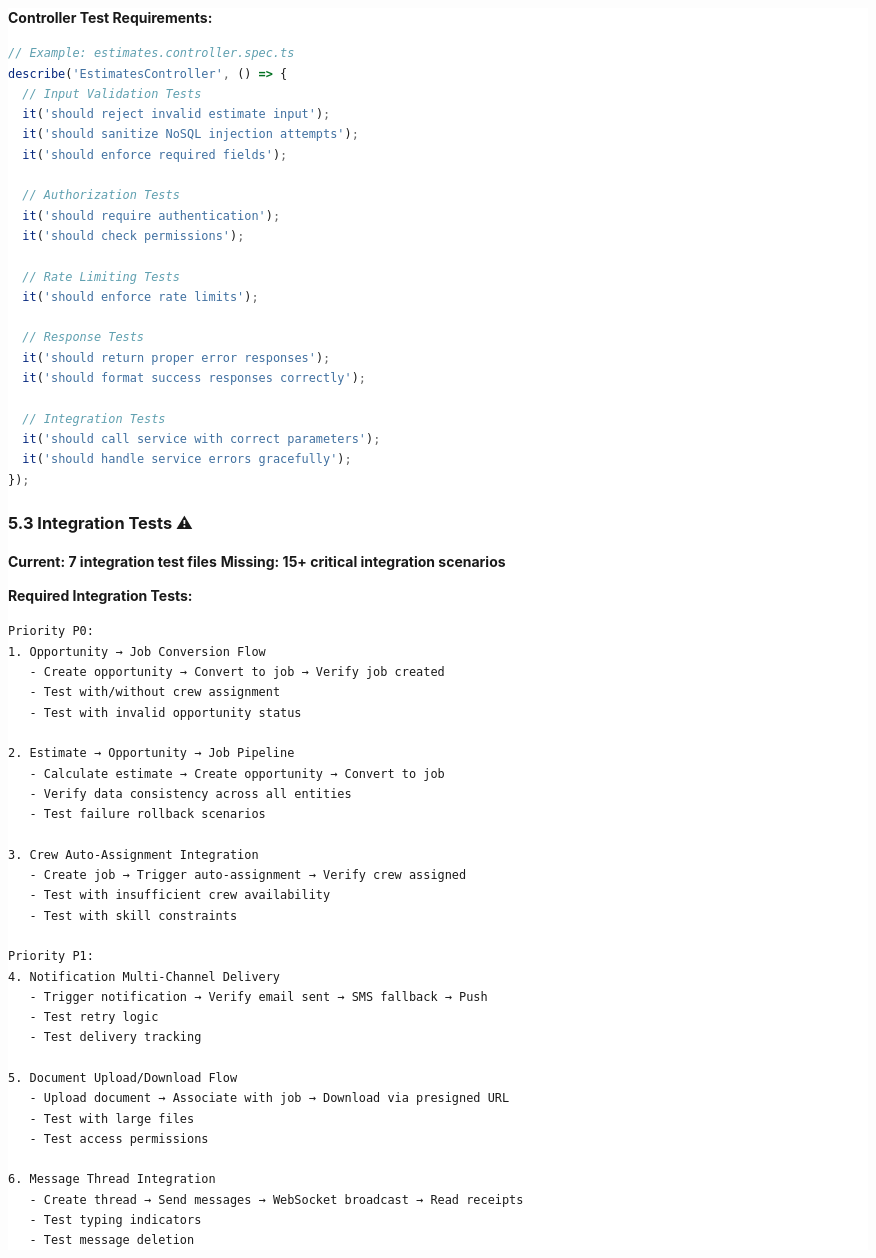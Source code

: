 **Controller Test Requirements:**

```typescript
// Example: estimates.controller.spec.ts
describe('EstimatesController', () => {
  // Input Validation Tests
  it('should reject invalid estimate input');
  it('should sanitize NoSQL injection attempts');
  it('should enforce required fields');

  // Authorization Tests
  it('should require authentication');
  it('should check permissions');

  // Rate Limiting Tests
  it('should enforce rate limits');

  // Response Tests
  it('should return proper error responses');
  it('should format success responses correctly');

  // Integration Tests
  it('should call service with correct parameters');
  it('should handle service errors gracefully');
});
```

### 5.3 Integration Tests ⚠️

**Current: 7 integration test files**
**Missing: 15+ critical integration scenarios**

**Required Integration Tests:**

```
Priority P0:
1. Opportunity → Job Conversion Flow
   - Create opportunity → Convert to job → Verify job created
   - Test with/without crew assignment
   - Test with invalid opportunity status

2. Estimate → Opportunity → Job Pipeline
   - Calculate estimate → Create opportunity → Convert to job
   - Verify data consistency across all entities
   - Test failure rollback scenarios

3. Crew Auto-Assignment Integration
   - Create job → Trigger auto-assignment → Verify crew assigned
   - Test with insufficient crew availability
   - Test with skill constraints

Priority P1:
4. Notification Multi-Channel Delivery
   - Trigger notification → Verify email sent → SMS fallback → Push
   - Test retry logic
   - Test delivery tracking

5. Document Upload/Download Flow
   - Upload document → Associate with job → Download via presigned URL
   - Test with large files
   - Test access permissions

6. Message Thread Integration
   - Create thread → Send messages → WebSocket broadcast → Read receipts
   - Test typing indicators
   - Test message deletion
```
